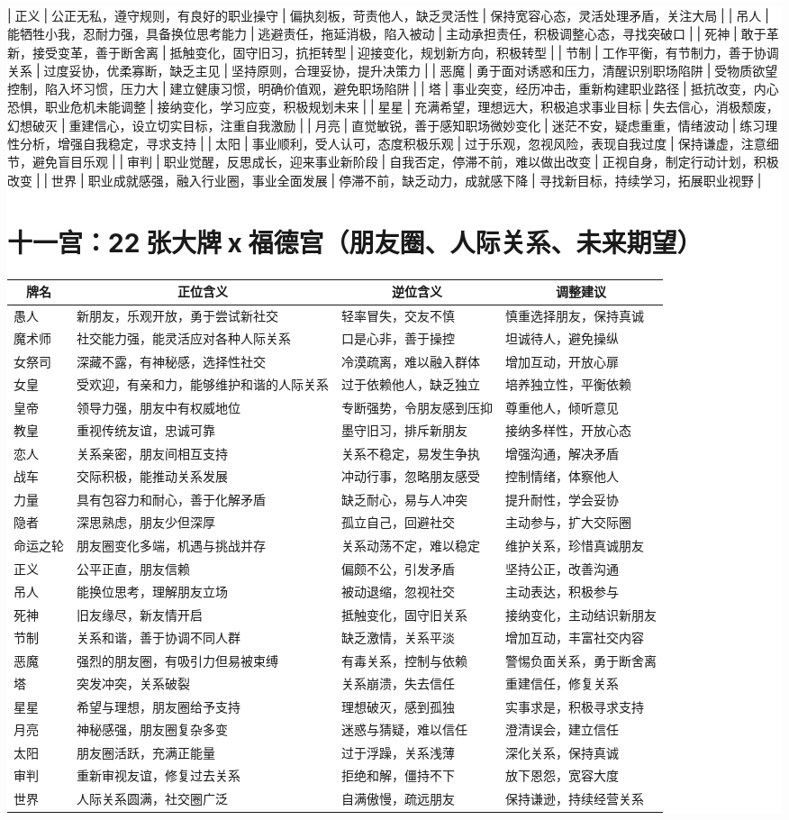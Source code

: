 | 正义     | 公正无私，遵守规则，有良好的职业操守   | 偏执刻板，苛责他人，缺乏灵活性       | 保持宽容心态，灵活处理矛盾，关注大局       |
| 吊人     | 能牺牲小我，忍耐力强，具备换位思考能力 | 逃避责任，拖延消极，陷入被动         | 主动承担责任，积极调整心态，寻找突破口     |
| 死神     | 敢于革新，接受变革，善于断舍离         | 抵触变化，固守旧习，抗拒转型         | 迎接变化，规划新方向，积极转型             |
| 节制     | 工作平衡，有节制力，善于协调关系       | 过度妥协，优柔寡断，缺乏主见         | 坚持原则，合理妥协，提升决策力             |
| 恶魔     | 勇于面对诱惑和压力，清醒识别职场陷阱   | 受物质欲望控制，陷入坏习惯，压力大   | 建立健康习惯，明确价值观，避免职场陷阱     |
| 塔       | 事业突变，经历冲击，重新构建职业路径   | 抵抗改变，内心恐惧，职业危机未能调整 | 接纳变化，学习应变，积极规划未来           |
| 星星     | 充满希望，理想远大，积极追求事业目标   | 失去信心，消极颓废，幻想破灭         | 重建信心，设立切实目标，注重自我激励       |
| 月亮     | 直觉敏锐，善于感知职场微妙变化         | 迷茫不安，疑虑重重，情绪波动         | 练习理性分析，增强自我稳定，寻求支持       |
| 太阳     | 事业顺利，受人认可，态度积极乐观       | 过于乐观，忽视风险，表现自我过度     | 保持谦虚，注意细节，避免盲目乐观           |
| 审判     | 职业觉醒，反思成长，迎来事业新阶段     | 自我否定，停滞不前，难以做出改变     | 正视自身，制定行动计划，积极改变           |
| 世界     | 职业成就感强，融入行业圈，事业全面发展 | 停滞不前，缺乏动力，成就感下降       | 寻找新目标，持续学习，拓展职业视野         |

# 十一宫：22 张大牌 x 福德宫（朋友圈、人际关系、未来期望）

| 牌名     | 正位含义                                 | 逆位含义                 | 调整建议                 |
| -------- | ---------------------------------------- | ------------------------ | ------------------------ |
| 愚人     | 新朋友，乐观开放，勇于尝试新社交         | 轻率冒失，交友不慎       | 慎重选择朋友，保持真诚   |
| 魔术师   | 社交能力强，能灵活应对各种人际关系       | 口是心非，善于操控       | 坦诚待人，避免操纵       |
| 女祭司   | 深藏不露，有神秘感，选择性社交           | 冷漠疏离，难以融入群体   | 增加互动，开放心扉       |
| 女皇     | 受欢迎，有亲和力，能够维护和谐的人际关系 | 过于依赖他人，缺乏独立   | 培养独立性，平衡依赖     |
| 皇帝     | 领导力强，朋友中有权威地位               | 专断强势，令朋友感到压抑 | 尊重他人，倾听意见       |
| 教皇     | 重视传统友谊，忠诚可靠                   | 墨守旧习，排斥新朋友     | 接纳多样性，开放心态     |
| 恋人     | 关系亲密，朋友间相互支持                 | 关系不稳定，易发生争执   | 增强沟通，解决矛盾       |
| 战车     | 交际积极，能推动关系发展                 | 冲动行事，忽略朋友感受   | 控制情绪，体察他人       |
| 力量     | 具有包容力和耐心，善于化解矛盾           | 缺乏耐心，易与人冲突     | 提升耐性，学会妥协       |
| 隐者     | 深思熟虑，朋友少但深厚                   | 孤立自己，回避社交       | 主动参与，扩大交际圈     |
| 命运之轮 | 朋友圈变化多端，机遇与挑战并存           | 关系动荡不定，难以稳定   | 维护关系，珍惜真诚朋友   |
| 正义     | 公平正直，朋友信赖                       | 偏颇不公，引发矛盾       | 坚持公正，改善沟通       |
| 吊人     | 能换位思考，理解朋友立场                 | 被动退缩，忽视社交       | 主动表达，积极参与       |
| 死神     | 旧友缘尽，新友情开启                     | 抵触变化，固守旧关系     | 接纳变化，主动结识新朋友 |
| 节制     | 关系和谐，善于协调不同人群               | 缺乏激情，关系平淡       | 增加互动，丰富社交内容   |
| 恶魔     | 强烈的朋友圈，有吸引力但易被束缚         | 有毒关系，控制与依赖     | 警惕负面关系，勇于断舍离 |
| 塔       | 突发冲突，关系破裂                       | 关系崩溃，失去信任       | 重建信任，修复关系       |
| 星星     | 希望与理想，朋友圈给予支持               | 理想破灭，感到孤独       | 实事求是，积极寻求支持   |
| 月亮     | 神秘感强，朋友圈复杂多变                 | 迷惑与猜疑，难以信任     | 澄清误会，建立信任       |
| 太阳     | 朋友圈活跃，充满正能量                   | 过于浮躁，关系浅薄       | 深化关系，保持真诚       |
| 审判     | 重新审视友谊，修复过去关系               | 拒绝和解，僵持不下       | 放下恩怨，宽容大度       |
| 世界     | 人际关系圆满，社交圈广泛                 | 自满傲慢，疏远朋友       | 保持谦逊，持续经营关系   |
